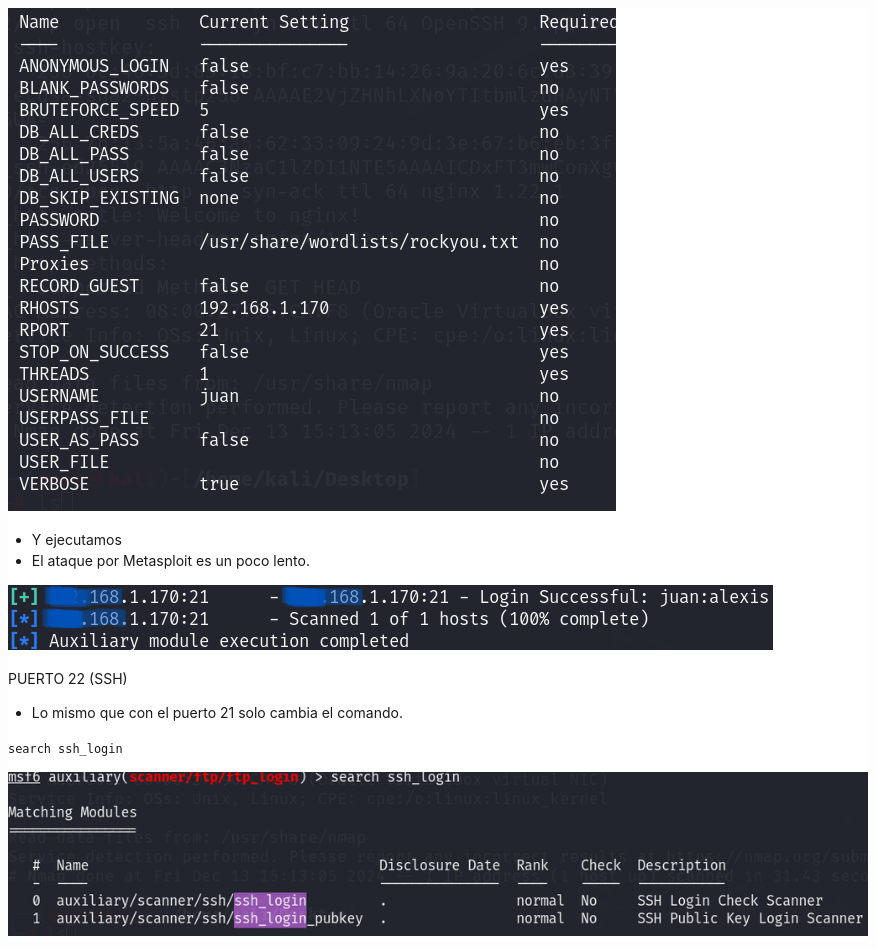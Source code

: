 ![](../Imagenes/Pasted%20image%2020241213172706.png)

- Y ejecutamos
- El ataque por Metasploit es un poco lento.

![](../Imagenes/Pasted%20image%2020241213173921.png)


PUERTO 22 (SSH)
- Lo mismo que con el puerto 21 solo cambia el comando.
```
search ssh_login
```

![](../Imagenes/Pasted%20image%2020241213174353.png)

